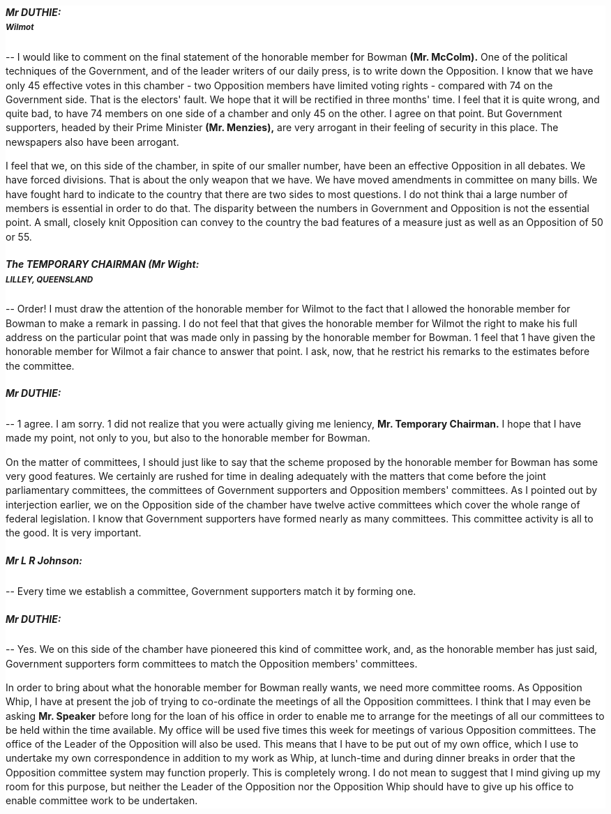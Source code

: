##### Mr DUTHIE:<br><small class="text-muted">Wilmot</small>

--  I would like to comment on the final statement of the honorable member for Bowman  **(Mr. McColm).**  One of the political techniques of the Government, and of the leader writers of our daily press, is to write down the Opposition. I know that we have only 45 effective votes in this chamber - two Opposition members have limited voting rights - compared with 74 on the Government side. That is the electors' fault. We hope that it will be rectified in three months' time. I feel that it is quite wrong, and quite bad, to have 74 members on one side of a chamber and only 45 on the other. I agree on that point. But Government supporters, headed by their Prime Minister  **(Mr. Menzies),**  are very arrogant in their feeling of security in this place. The newspapers also have been arrogant. 

I feel that we, on this side of the chamber, in spite of our smaller number, have been an effective Opposition in all debates. We have forced divisions. That is about the only weapon that we have. We have moved amendments in committee on many bills. We have fought hard to indicate to the country that there are two sides to most questions. I do not think thai a large number of members is essential in order to do that. The disparity between the numbers in Government and Opposition is not the essential point. A small, closely knit Opposition can convey to the country the bad features of a measure just as well as an Opposition of 50 or 55. 

##### The TEMPORARY CHAIRMAN (Mr Wight:<br><small class="text-muted">LILLEY, QUEENSLAND</small>

--  Order! I must draw the attention of the honorable member for Wilmot to the fact that I allowed the honorable member for Bowman to make a remark in passing. I do not feel that that gives the honorable member for Wilmot the right to make his full address on the particular point that was made only in passing by the honorable member for Bowman.  1  feel that  1  have given the honorable member for Wilmot a fair chance to answer that point. I ask, now, that he restrict his remarks to the estimates before the committee. 

##### Mr DUTHIE:

--  1  agree. I am sorry.  1  did not realize that you were actually giving me leniency,  **Mr. Temporary Chairman.**  I hope that I have made my point, not only to you, but also to the honorable member for Bowman. 

On the matter of committees, I should just like to say that the scheme proposed by the honorable member for Bowman has some very good features. We certainly are rushed for time in dealing adequately with the matters that come before the joint parliamentary committees, the committees of Government supporters and Opposition members' committees. As I pointed out by interjection earlier, we on the Opposition side of the chamber have twelve active committees which cover the whole range of federal legislation. I know that Government supporters have formed nearly as many committees. This committee activity is all to the good. It is very important. 

##### Mr L R Johnson:

--  Every time we establish a committee, Government supporters match it by forming one. 

##### Mr DUTHIE:

-- Yes. We on this side of the chamber have pioneered this kind of committee work, and, as the honorable member has just said, Government supporters form committees to match the Opposition members' committees. 

In order to bring about what the honorable member for Bowman really wants, we need more committee rooms. As Opposition Whip, I have at present the job of trying to co-ordinate the meetings of all the Opposition committees. I think that I may even be asking  **Mr. Speaker**  before long for the loan of his office in order to enable me to arrange for the meetings of all our committees to be held within the time available. My office will be used five times this week for meetings of various Opposition committees. The office of the Leader of the Opposition will also be used. This means that I have to be put out of my own office, which I use to undertake my own correspondence in addition to my work as Whip, at lunch-time and during dinner breaks in order that the Opposition committee system may function properly. This is completely wrong. I do not mean to suggest that I mind giving up my room for this purpose, but neither the Leader of the Opposition nor the Opposition Whip should have to give up his office to enable committee work to be undertaken. 
